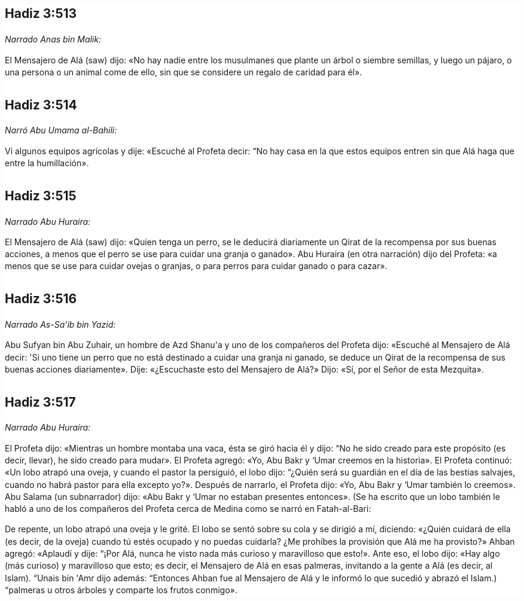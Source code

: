 ## Hadiz 3:513

_Narrado Anas bin Malik:_

El Mensajero de Alá (saw) dijo: «No hay nadie entre los musulmanes que plante un árbol o siembre semillas, y luego un pájaro, o una persona o un animal come de ello, sin que se considere un regalo de caridad para él».


## Hadiz 3:514

_Narró Abu Umama al-Bahili:_

Vi algunos equipos agrícolas y dije: «Escuché al Profeta decir: “No hay casa en la que estos equipos entren sin que Alá haga que entre la humillación».


## Hadiz 3:515

_Narrado Abu Huraira:_

El Mensajero de Alá (saw) dijo: «Quien tenga un perro, se le deducirá diariamente un Qirat de la recompensa por sus buenas acciones, a menos que el perro se use para cuidar una granja o ganado». Abu Huraira (en otra narración) dijo del Profeta: «a menos que se use para cuidar ovejas o granjas, o para perros para cuidar ganado o para cazar».


## Hadiz 3:516

_Narrado As-Sa'ib bin Yazid:_

Abu Sufyan bin Abu Zuhair, un hombre de Azd Shanu'a y uno de los compañeros del Profeta dijo: «Escuché al Mensajero de Alá decir: 'Si uno tiene un perro que no está destinado a cuidar una granja ni ganado, se deduce un Qirat de la recompensa de sus buenas acciones diariamente». Dije: «¿Escuchaste esto del Mensajero de Alá?» Dijo: «Sí, por el Señor de esta Mezquita».


## Hadiz 3:517

_Narrado Abu Huraira:_

El Profeta dijo: «Mientras un hombre montaba una vaca, ésta se giró hacia él y dijo: “No he sido creado para este propósito (es decir, llevar), he sido creado para mudar». El Profeta agregó: «Yo, Abu Bakr y ‘Umar creemos en la historia». El Profeta continuó: «Un lobo atrapó una oveja, y cuando el pastor la persiguió, el lobo dijo: “¿Quién será su guardián en el día de las bestias salvajes, cuando no habrá pastor para ella excepto yo?». Después de narrarlo, el Profeta dijo: «Yo, Abu Bakr y ‘Umar también lo creemos». Abu Salama (un subnarrador) dijo: «Abu Bakr y ‘Umar no estaban presentes entonces». (Se ha escrito que un lobo también le habló a uno de los compañeros del Profeta cerca de Medina como se narró en Fatah-al-Bari:

De repente, un lobo atrapó una oveja y le grité. El lobo se sentó sobre su cola y se dirigió a mí, diciendo: «¿Quién cuidará de ella (es decir, de la oveja) cuando tú estés ocupado y no puedas cuidarla? ¿Me prohíbes la provisión que Alá me ha provisto?» Ahban agregó: «Aplaudí y dije: “¡Por Alá, nunca he visto nada más curioso y maravilloso que esto!». Ante eso, el lobo dijo: «Hay algo (más curioso) y maravilloso que esto; es decir, el Mensajero de Alá en esas palmeras, invitando a la gente a Alá (es decir, al Islam). “Unais bin 'Amr dijo además: “Entonces Ahban fue al Mensajero de Alá y le informó lo que sucedió y abrazó el Islam.) “palmeras u otros árboles y comparte los frutos conmigo».
